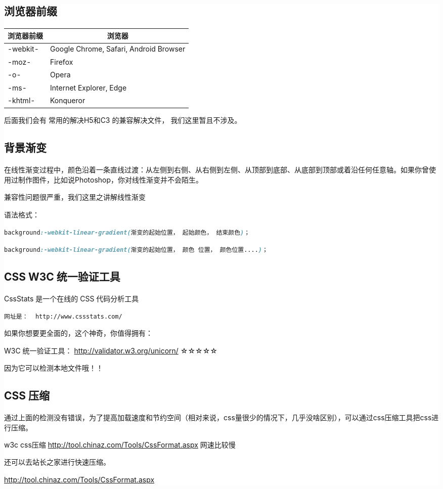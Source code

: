 ## 浏览器前缀

| 浏览器前缀 | 浏览器                                 |
| ---------- | -------------------------------------- |
| -webkit-   | Google Chrome, Safari, Android Browser |
| -moz-      | Firefox                                |
| -o-        | Opera                                  |
| -ms-       | Internet Explorer, Edge                |
| -khtml-    | Konqueror                              |

后面我们会有 常用的解决H5和C3 的兼容解决文件， 我们这里暂且不涉及。

## 背景渐变

在线性渐变过程中，颜色沿着一条直线过渡：从左侧到右侧、从右侧到左侧、从顶部到底部、从底部到顶部或着沿任何任意轴。如果你曾使用过制作图件，比如说Photoshop，你对线性渐变并不会陌生。

兼容性问题很严重，我们这里之讲解线性渐变

语法格式： 

~~~css
background:-webkit-linear-gradient(渐变的起始位置， 起始颜色， 结束颜色)；
~~~

~~~css
background:-webkit-linear-gradient(渐变的起始位置， 颜色 位置， 颜色位置....)；
~~~

## CSS W3C 统一验证工具

CssStats 是一个在线的 CSS 代码分析工具

```
网址是：  http://www.cssstats.com/
```

如果你想要更全面的，这个神奇，你值得拥有：

W3C 统一验证工具：    http://validator.w3.org/unicorn/  ☆☆☆☆☆

因为它可以检测本地文件哦！！

## CSS 压缩

通过上面的检测没有错误，为了提高加载速度和节约空间（相对来说，css量很少的情况下，几乎没啥区别），可以通过css压缩工具把css进行压缩。

 w3c css压缩   http://tool.chinaz.com/Tools/CssFormat.aspx   网速比较慢

 还可以去站长之家进行快速压缩。

 http://tool.chinaz.com/Tools/CssFormat.aspx  